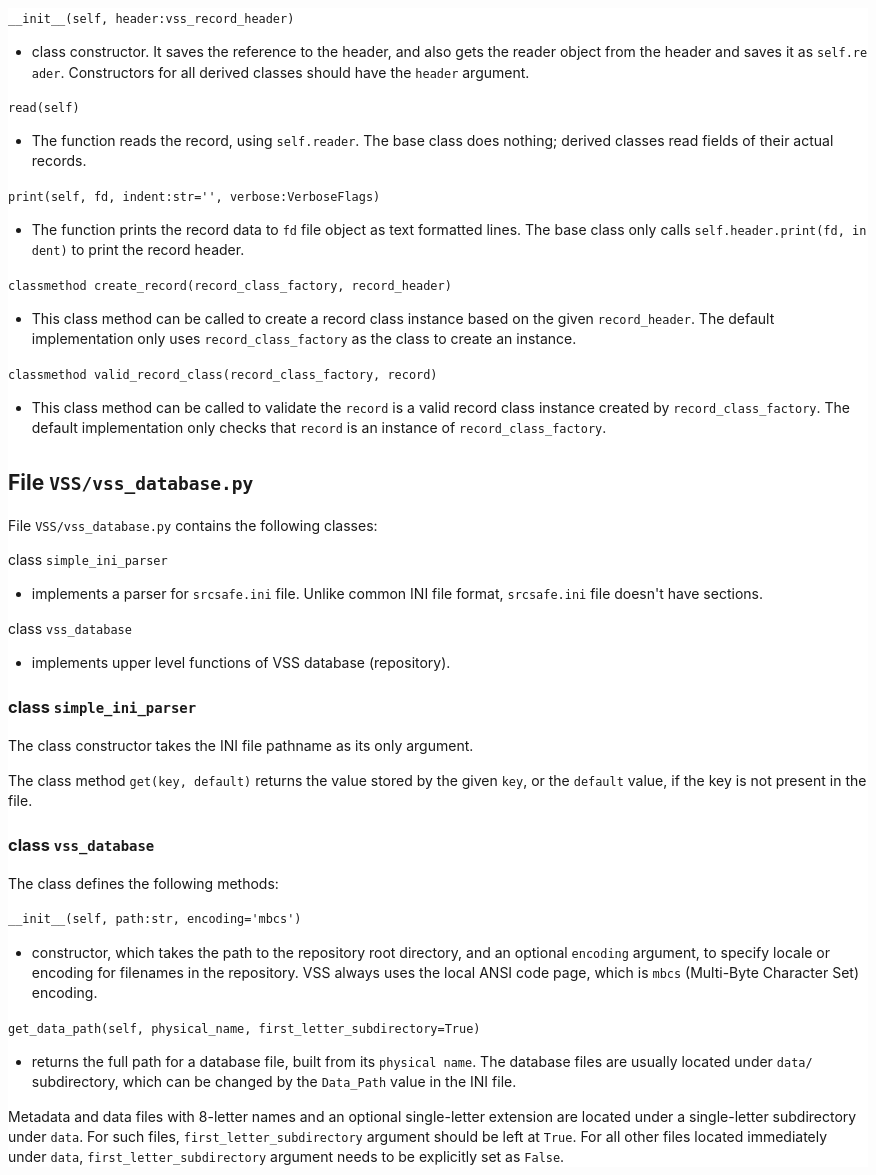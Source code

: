 `__init__(self, header:vss_record_header)`
- class constructor. It saves the reference to the header,
and also gets the reader object from the header and saves it as `self.reader`.
Constructors for all derived classes should have the `header` argument.

`read(self)`
- The function reads the record, using `self.reader`.
The base class does nothing; derived classes read fields of their actual records.

`print(self, fd, indent:str='', verbose:VerboseFlags)`
- The function prints the record data to `fd` file object as text formatted lines.
The base class only calls `self.header.print(fd, indent)` to print the record header.

`classmethod create_record(record_class_factory, record_header)`
- This class method can be called to create a record class instance based on the given `record_header`.
The default implementation only uses `record_class_factory` as the class to create an instance.

`classmethod valid_record_class(record_class_factory, record)`
- This class method can be called to validate the `record` is a valid record class instance created by `record_class_factory`.
The default implementation only checks that `record` is an instance of `record_class_factory`.

## File `VSS/vss_database.py`

File `VSS/vss_database.py` contains the following classes:

class `simple_ini_parser`
- implements a parser for `srcsafe.ini` file. Unlike common INI file format, `srcsafe.ini` file doesn't have sections.

class `vss_database`
- implements upper level functions of VSS database (repository).

### class `simple_ini_parser`

The class constructor takes the INI file pathname as its only argument.

The class method `get(key, default)` returns the value stored by the given `key`,
or the `default` value, if the key is not present in the file.

### class `vss_database`

The class defines the following methods:

`__init__(self, path:str, encoding='mbcs')`
- constructor, which takes the path to the repository root directory,
and an optional `encoding` argument, to specify locale or encoding for filenames in the repository.
VSS always uses the local ANSI code page, which is `mbcs` (Multi-Byte Character Set) encoding.

`get_data_path(self, physical_name, first_letter_subdirectory=True)`
- returns the full path for a database file, built from its `physical name`.
The database files are usually located under `data/` subdirectory,
which can be changed by the `Data_Path` value in the INI file.

Metadata and data files with 8-letter names and an optional single-letter extension
are located under a single-letter subdirectory under `data`.
For such files, `first_letter_subdirectory` argument should be left at `True`.
For all  other files located immediately under `data`, `first_letter_subdirectory` argument needs to be explicitly set as `False`.
